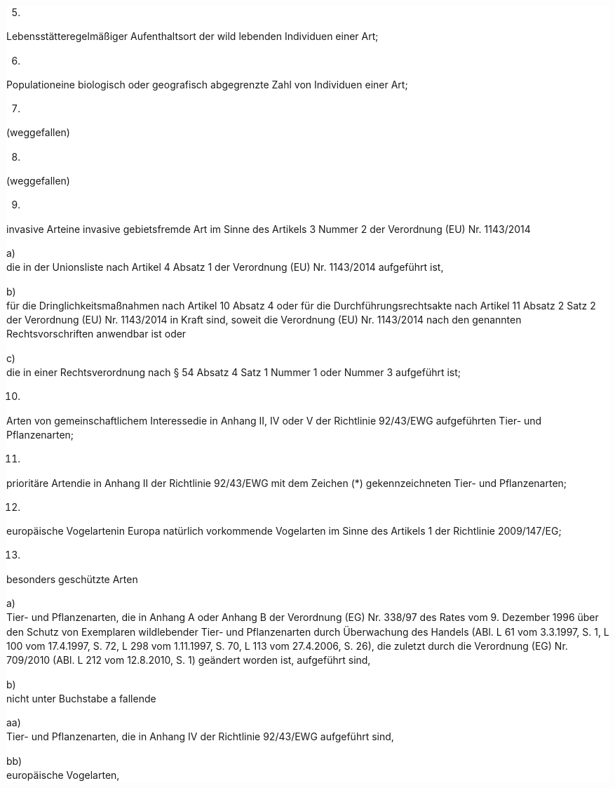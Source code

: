 5.  
Lebensstätteregelmäßiger Aufenthaltsort der wild lebenden Individuen einer Art;

6.  
Populationeine biologisch oder geografisch abgegrenzte Zahl von Individuen einer Art;

7.  
(weggefallen)

8.  
(weggefallen)

9.  
invasive Arteine invasive gebietsfremde Art im Sinne des Artikels 3 Nummer 2 der Verordnung (EU) Nr. 1143/2014

a)  
die in der Unionsliste nach Artikel 4 Absatz 1 der Verordnung (EU) Nr. 1143/2014 aufgeführt ist,

b)  
für die Dringlichkeitsmaßnahmen nach Artikel 10 Absatz 4 oder für die Durchführungsrechtsakte nach Artikel 11 Absatz 2 Satz 2 der Verordnung (EU) Nr. 1143/2014 in Kraft sind, soweit die Verordnung (EU) Nr. 1143/2014 nach den genannten Rechtsvorschriften anwendbar ist oder

c)  
die in einer Rechtsverordnung nach § 54 Absatz 4 Satz 1 Nummer 1 oder Nummer 3 aufgeführt ist;

10.  
Arten von gemeinschaftlichem Interessedie in Anhang II, IV oder V der Richtlinie 92/43/EWG aufgeführten Tier- und Pflanzenarten;

11.  
prioritäre Artendie in Anhang II der Richtlinie 92/43/EWG mit dem Zeichen (\*) gekennzeichneten Tier- und Pflanzenarten;

12.  
europäische Vogelartenin Europa natürlich vorkommende Vogelarten im Sinne des Artikels 1 der Richtlinie 2009/147/EG;

13.  
besonders geschützte Arten

a)  
Tier- und Pflanzenarten, die in Anhang A oder Anhang B der Verordnung (EG) Nr. 338/97 des Rates vom 9. Dezember 1996 über den Schutz von Exemplaren wildlebender Tier- und Pflanzenarten durch Überwachung des Handels (ABl. L 61 vom 3.3.1997, S. 1, L 100 vom 17.4.1997, S. 72, L 298 vom 1.11.1997, S. 70, L 113 vom 27.4.2006, S. 26), die zuletzt durch die Verordnung (EG) Nr. 709/2010 (ABl. L 212 vom 12.8.2010, S. 1) geändert worden ist, aufgeführt sind,

b)  
nicht unter Buchstabe a fallende

aa)  
Tier- und Pflanzenarten, die in Anhang IV der Richtlinie 92/43/EWG aufgeführt sind,

bb)  
europäische Vogelarten,
